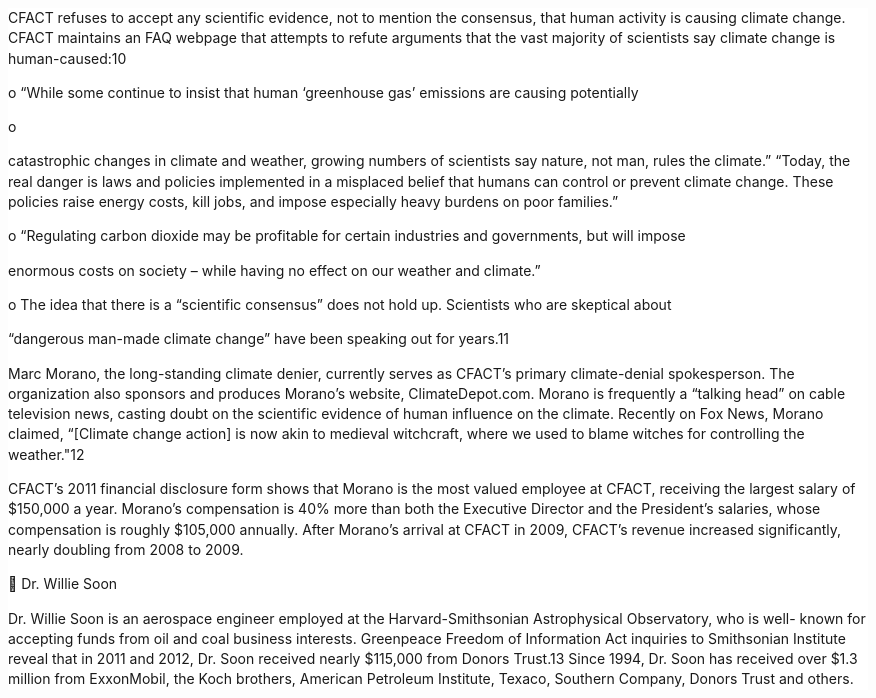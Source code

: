 CFACT refuses to accept any scientific evidence, not to mention the consensus, that human activity is causing climate
change. CFACT maintains an FAQ webpage that attempts to refute arguments that the vast majority of scientists say
climate change is human-caused:10

o  “While some continue to insist that human ‘greenhouse gas’ emissions are causing potentially

o

catastrophic changes in climate and weather, growing numbers of scientists say nature, not man, rules
the climate.”
 “Today, the real danger is laws and policies implemented in a misplaced belief that humans can control
or prevent climate change. These policies raise energy costs, kill jobs, and impose especially heavy
burdens on poor families.”

o  “Regulating carbon dioxide may be profitable for certain industries and governments, but will impose

enormous costs on society – while having no effect on our weather and climate.”

o  The idea that there is a “scientific consensus” does not hold up. Scientists who are skeptical about

“dangerous man-made climate change” have been speaking out for years.11

Marc Morano, the long-standing climate denier, currently serves as CFACT’s primary climate-denial spokesperson. The
organization also sponsors and produces Morano’s website, ClimateDepot.com.  Morano is frequently a “talking head”
on cable television news, casting doubt on the scientific evidence of human influence on the climate. Recently on Fox
News, Morano claimed, “[Climate change action] is now akin to medieval witchcraft, where we used to blame witches
for controlling the weather."12

CFACT’s 2011 financial disclosure form shows that Morano is the most valued employee at CFACT, receiving the largest
salary of $150,000 a year. Morano’s compensation is 40% more than both the Executive Director and the President’s
salaries, whose compensation is roughly $105,000 annually. After Morano’s arrival at CFACT in 2009, CFACT’s revenue
increased significantly, nearly doubling from 2008 to 2009.

  Dr. Willie Soon

Dr. Willie Soon is an aerospace engineer employed at the Harvard-Smithsonian Astrophysical Observatory, who is well-
known for accepting funds from oil and coal business interests. Greenpeace Freedom of Information Act inquiries to
Smithsonian Institute reveal that in 2011 and 2012, Dr. Soon received nearly $115,000 from Donors Trust.13 Since 1994,
Dr. Soon has received over $1.3 million from ExxonMobil, the Koch brothers, American Petroleum Institute, Texaco,
Southern Company, Donors Trust and others.
